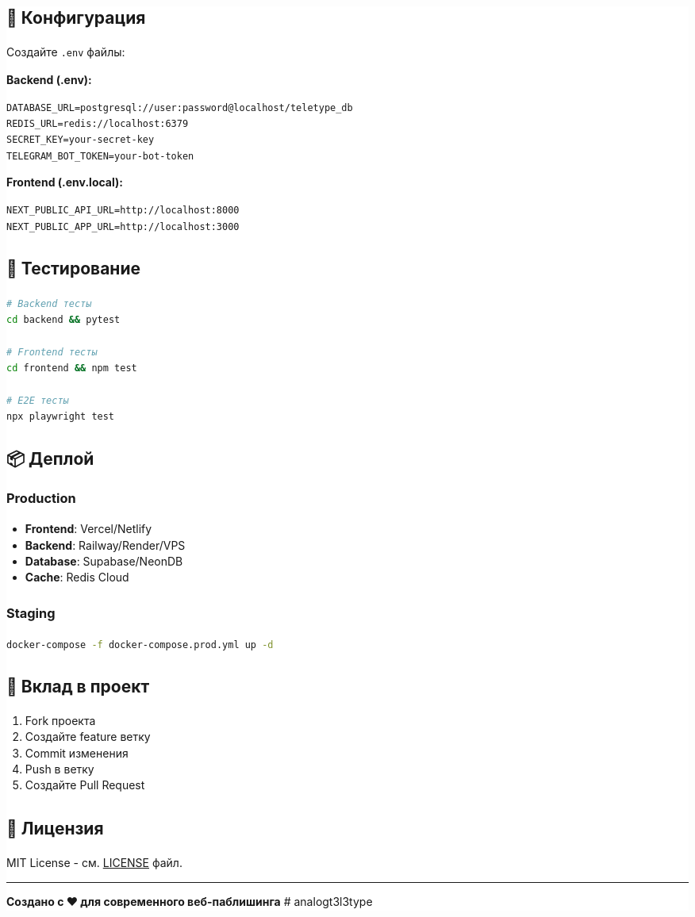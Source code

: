 ## 🔧 Конфигурация

Создайте `.env` файлы:

**Backend (.env):**
```env
DATABASE_URL=postgresql://user:password@localhost/teletype_db
REDIS_URL=redis://localhost:6379
SECRET_KEY=your-secret-key
TELEGRAM_BOT_TOKEN=your-bot-token
```

**Frontend (.env.local):**
```env
NEXT_PUBLIC_API_URL=http://localhost:8000
NEXT_PUBLIC_APP_URL=http://localhost:3000
```

## 🧪 Тестирование

```bash
# Backend тесты
cd backend && pytest

# Frontend тесты  
cd frontend && npm test

# E2E тесты
npx playwright test
```

## 📦 Деплой

### Production
- **Frontend**: Vercel/Netlify
- **Backend**: Railway/Render/VPS
- **Database**: Supabase/NeonDB
- **Cache**: Redis Cloud

### Staging
```bash
docker-compose -f docker-compose.prod.yml up -d
```

## 🤝 Вклад в проект

1. Fork проекта
2. Создайте feature ветку
3. Commit изменения
4. Push в ветку
5. Создайте Pull Request

## 📄 Лицензия

MIT License - см. [LICENSE](LICENSE) файл.

---

**Создано с ❤️ для современного веб-паблишинга**
#   a n a l o g t 3 l 3 t y p e 
 
 